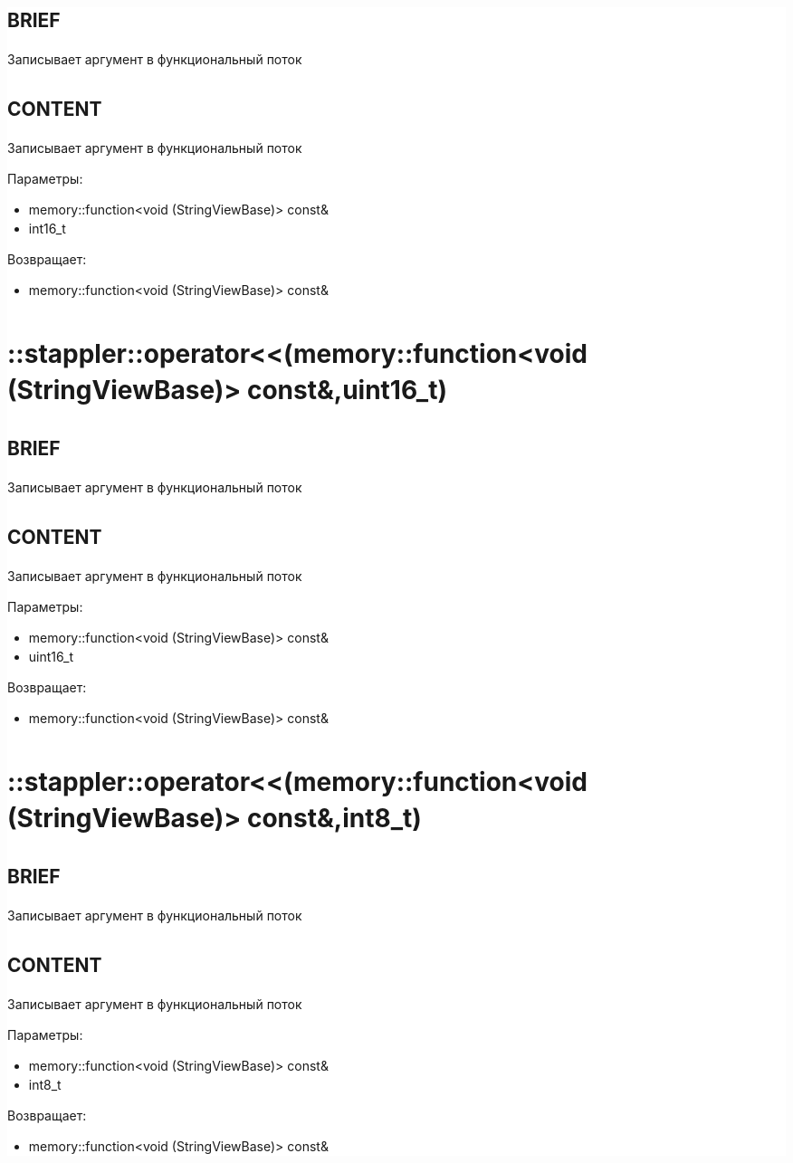 ## BRIEF

Записывает аргумент в функциональный поток

## CONTENT

Записывает аргумент в функциональный поток

Параметры:
* memory::function<void (StringViewBase<char>)> const&
* int16_t

Возвращает:
* memory::function<void (StringViewBase<char>)> const&

# ::stappler::operator<<(memory::function<void (StringViewBase<char>)> const&,uint16_t)

## BRIEF

Записывает аргумент в функциональный поток

## CONTENT

Записывает аргумент в функциональный поток

Параметры:
* memory::function<void (StringViewBase<char>)> const&
* uint16_t

Возвращает:
* memory::function<void (StringViewBase<char>)> const&

# ::stappler::operator<<(memory::function<void (StringViewBase<char>)> const&,int8_t)

## BRIEF

Записывает аргумент в функциональный поток

## CONTENT

Записывает аргумент в функциональный поток

Параметры:
* memory::function<void (StringViewBase<char>)> const&
* int8_t

Возвращает:
* memory::function<void (StringViewBase<char>)> const&

